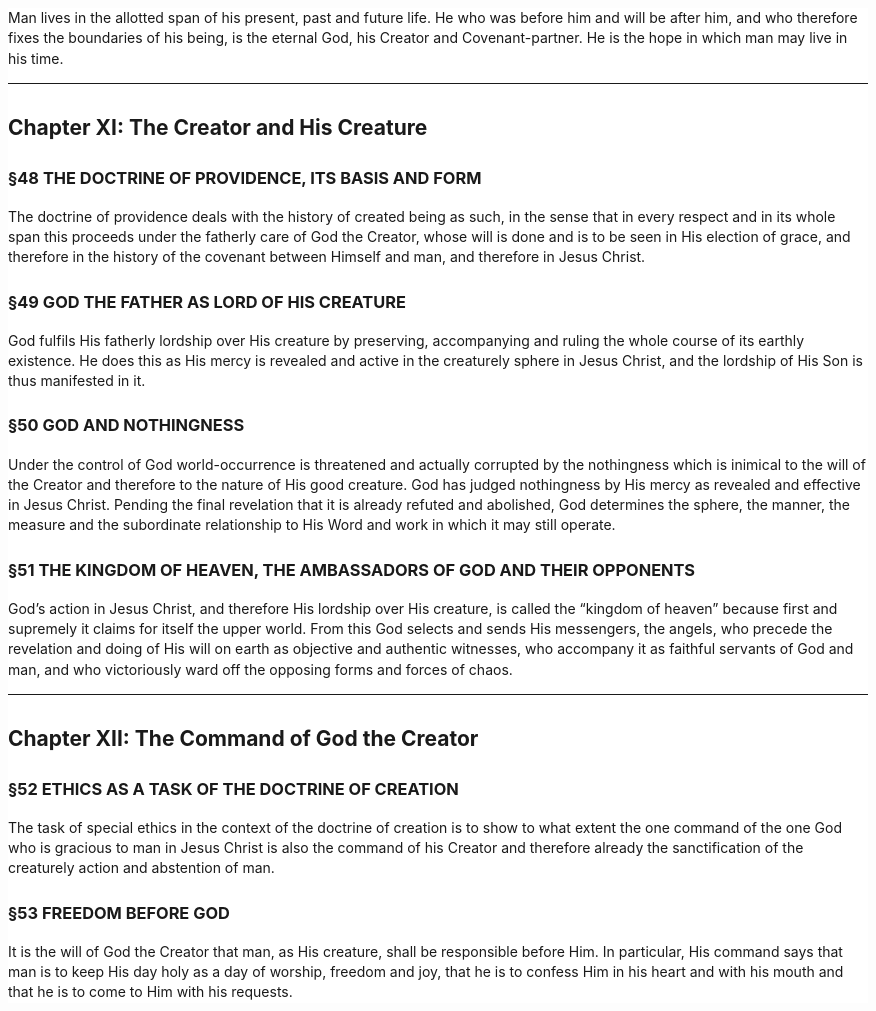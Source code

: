 Man lives in the allotted span of his present, past and future life. He who was before him and will be after him, and who therefore fixes the boundaries of his being, is the eternal God, his Creator and Covenant-partner. He is the hope in which man may live in his time.

---

## Chapter XI: The Creator and His Creature

### §48 THE DOCTRINE OF PROVIDENCE, ITS BASIS AND FORM

The doctrine of providence deals with the history of created being as such, in the sense that in every respect and in its whole span this proceeds under the fatherly care of God the Creator, whose will is done and is to be seen in His election of grace, and therefore in the history of the covenant between Himself and man, and therefore in Jesus Christ.

### §49 GOD THE FATHER AS LORD OF HIS CREATURE

God fulfils His fatherly lordship over His creature by preserving, accompanying and ruling the whole course of its earthly existence. He does this as His mercy is revealed and active in the creaturely sphere in Jesus Christ, and the lordship of His Son is thus manifested in it.

### §50 GOD AND NOTHINGNESS

Under the control of God world-occurrence is threatened and actually corrupted by the nothingness which is inimical to the will of the Creator and therefore to the nature of His good creature. God has judged nothingness by His mercy as revealed and effective in Jesus Christ. Pending the final revelation that it is already refuted and abolished, God determines the sphere, the manner, the measure and the subordinate relationship to His Word and work in which it may still operate.

### §51 THE KINGDOM OF HEAVEN, THE AMBASSADORS OF GOD AND THEIR OPPONENTS

God’s action in Jesus Christ, and therefore His lordship over His creature, is called the “kingdom of heaven” because first and supremely it claims for itself the upper world. From this God selects and sends His messengers, the angels, who precede the revelation and doing of His will on earth as objective and authentic witnesses, who accompany it as faithful servants of God and man, and who victoriously ward off the opposing forms and forces of chaos.

---

## Chapter XII: The Command of God the Creator

### §52 ETHICS AS A TASK OF THE DOCTRINE OF CREATION

The task of special ethics in the context of the doctrine of creation is to show to what extent the one command of the one God who is gracious to man in Jesus Christ is also the command of his Creator and therefore already the sanctification of the creaturely action and abstention of man.

### §53 FREEDOM BEFORE GOD

It is the will of God the Creator that man, as His creature, shall be responsible before Him. In particular, His command says that man is to keep His day holy as a day of worship, freedom and joy, that he is to confess Him in his heart and with his mouth and that he is to come to Him with his requests.
